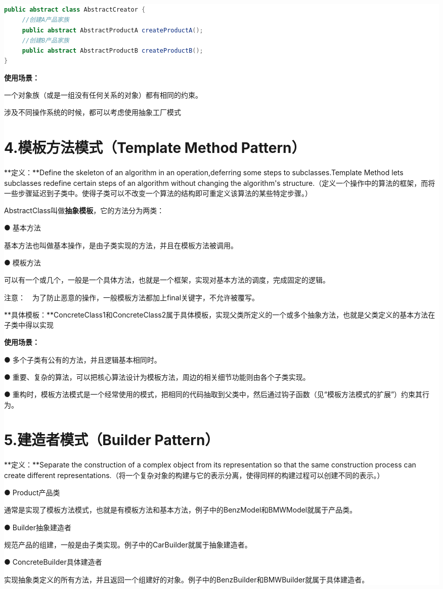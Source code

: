 ```java
public abstract class AbstractCreator {
     //创建A产品家族
     public abstract AbstractProductA createProductA(); 
     //创建B产品家族
     public abstract AbstractProductB createProductB();
}
```

**使用场景：**

一个对象族（或是一组没有任何关系的对象）都有相同的约束。

涉及不同操作系统的时候，都可以考虑使用抽象工厂模式

# 4.模板方法模式（Template Method Pattern）

**定义：**Define the skeleton of an algorithm in an operation,deferring some steps to subclasses.Template Method lets subclasses redefine certain steps of an algorithm without changing the algorithm's structure.（定义一个操作中的算法的框架，而将一些步骤延迟到子类中。使得子类可以不改变一个算法的结构即可重定义该算法的某些特定步骤。）

AbstractClass叫做**抽象模板**，它的方法分为两类：

● 基本方法

基本方法也叫做基本操作，是由子类实现的方法，并且在模板方法被调用。

● 模板方法

可以有一个或几个，一般是一个具体方法，也就是一个框架，实现对基本方法的调度，完成固定的逻辑。

注意：　为了防止恶意的操作，一般模板方法都加上final关键字，不允许被覆写。

**具体模板：**ConcreteClass1和ConcreteClass2属于具体模板，实现父类所定义的一个或多个抽象方法，也就是父类定义的基本方法在子类中得以实现

**使用场景：**

● 多个子类有公有的方法，并且逻辑基本相同时。

● 重要、复杂的算法，可以把核心算法设计为模板方法，周边的相关细节功能则由各个子类实现。

● 重构时，模板方法模式是一个经常使用的模式，把相同的代码抽取到父类中，然后通过钩子函数（见“模板方法模式的扩展”）约束其行为。

# 5.建造者模式（Builder Pattern）

**定义：**Separate the construction of a complex object from its representation so that the same construction process can create different representations.（将一个复杂对象的构建与它的表示分离，使得同样的构建过程可以创建不同的表示。）

● Product产品类

通常是实现了模板方法模式，也就是有模板方法和基本方法，例子中的BenzModel和BMWModel就属于产品类。

● Builder抽象建造者

规范产品的组建，一般是由子类实现。例子中的CarBuilder就属于抽象建造者。

● ConcreteBuilder具体建造者

实现抽象类定义的所有方法，并且返回一个组建好的对象。例子中的BenzBuilder和BMWBuilder就属于具体建造者。
